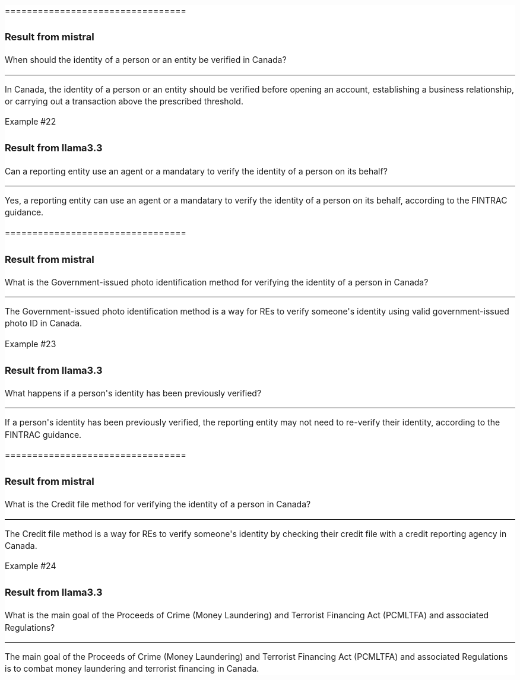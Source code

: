 
=================================
### Result from mistral
When should the identity of a person or an entity be verified in Canada?
*******************************
In Canada, the identity of a person or an entity should be verified before opening an account, establishing a business relationship, or carrying out a transaction above the prescribed threshold.




Example #22
### Result from llama3.3
Can a reporting entity use an agent or a mandatary to verify the identity of a person on its behalf?
*******************************
Yes, a reporting entity can use an agent or a mandatary to verify the identity of a person on its behalf, according to the FINTRAC guidance.


=================================
### Result from mistral
What is the Government-issued photo identification method for verifying the identity of a person in Canada?
*******************************
The Government-issued photo identification method is a way for REs to verify someone's identity using valid government-issued photo ID in Canada.




Example #23
### Result from llama3.3
What happens if a person's identity has been previously verified?
*******************************
If a person's identity has been previously verified, the reporting entity may not need to re-verify their identity, according to the FINTRAC guidance.


=================================
### Result from mistral
What is the Credit file method for verifying the identity of a person in Canada?
*******************************
The Credit file method is a way for REs to verify someone's identity by checking their credit file with a credit reporting agency in Canada.




Example #24
### Result from llama3.3
What is the main goal of the Proceeds of Crime (Money Laundering) and Terrorist Financing Act (PCMLTFA) and associated Regulations?
*******************************
The main goal of the Proceeds of Crime (Money Laundering) and Terrorist Financing Act (PCMLTFA) and associated Regulations is to combat money laundering and terrorist financing in Canada.
